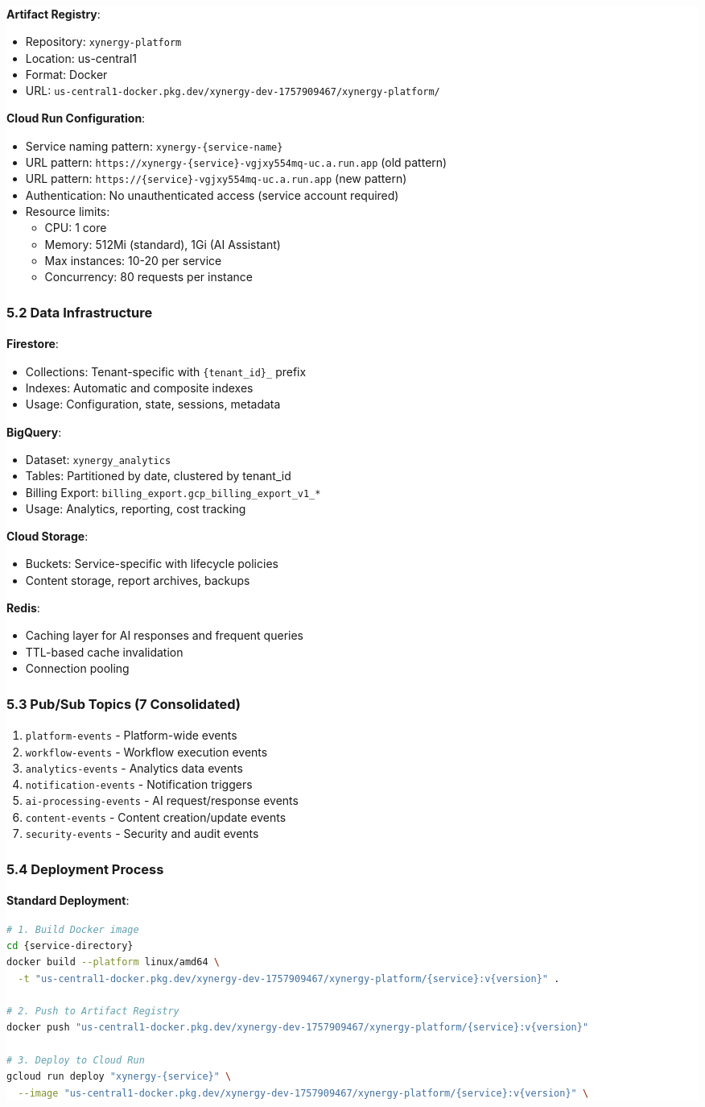 **Artifact Registry**:
- Repository: `xynergy-platform`
- Location: us-central1
- Format: Docker
- URL: `us-central1-docker.pkg.dev/xynergy-dev-1757909467/xynergy-platform/`

**Cloud Run Configuration**:
- Service naming pattern: `xynergy-{service-name}`
- URL pattern: `https://xynergy-{service}-vgjxy554mq-uc.a.run.app` (old pattern)
- URL pattern: `https://{service}-vgjxy554mq-uc.a.run.app` (new pattern)
- Authentication: No unauthenticated access (service account required)
- Resource limits:
  - CPU: 1 core
  - Memory: 512Mi (standard), 1Gi (AI Assistant)
  - Max instances: 10-20 per service
  - Concurrency: 80 requests per instance

### 5.2 Data Infrastructure

**Firestore**:
- Collections: Tenant-specific with `{tenant_id}_` prefix
- Indexes: Automatic and composite indexes
- Usage: Configuration, state, sessions, metadata

**BigQuery**:
- Dataset: `xynergy_analytics`
- Tables: Partitioned by date, clustered by tenant_id
- Billing Export: `billing_export.gcp_billing_export_v1_*`
- Usage: Analytics, reporting, cost tracking

**Cloud Storage**:
- Buckets: Service-specific with lifecycle policies
- Content storage, report archives, backups

**Redis**:
- Caching layer for AI responses and frequent queries
- TTL-based cache invalidation
- Connection pooling

### 5.3 Pub/Sub Topics (7 Consolidated)

1. `platform-events` - Platform-wide events
2. `workflow-events` - Workflow execution events
3. `analytics-events` - Analytics data events
4. `notification-events` - Notification triggers
5. `ai-processing-events` - AI request/response events
6. `content-events` - Content creation/update events
7. `security-events` - Security and audit events

### 5.4 Deployment Process

**Standard Deployment**:
```bash
# 1. Build Docker image
cd {service-directory}
docker build --platform linux/amd64 \
  -t "us-central1-docker.pkg.dev/xynergy-dev-1757909467/xynergy-platform/{service}:v{version}" .

# 2. Push to Artifact Registry
docker push "us-central1-docker.pkg.dev/xynergy-dev-1757909467/xynergy-platform/{service}:v{version}"

# 3. Deploy to Cloud Run
gcloud run deploy "xynergy-{service}" \
  --image "us-central1-docker.pkg.dev/xynergy-dev-1757909467/xynergy-platform/{service}:v{version}" \
```
